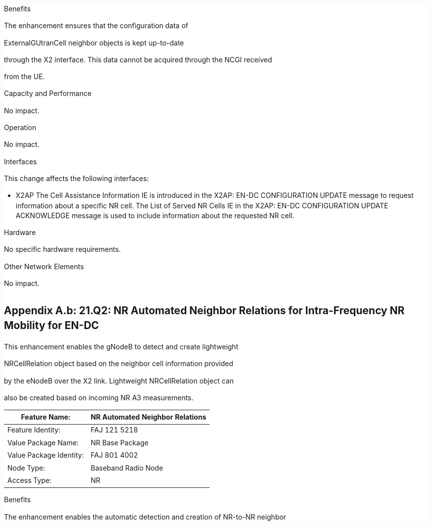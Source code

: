 Benefits

The enhancement ensures that the configuration data of

ExternalGUtranCell neighbor objects is kept up-to-date

through the X2 interface. This data cannot be acquired through the NCGI received

from the UE.

Capacity and Performance

No impact.

Operation

No impact.

Interfaces

This change affects the following interfaces:

- X2AP The Cell Assistance Information IE is introduced in the X2AP: EN-DC CONFIGURATION UPDATE message to request information about a specific NR cell. The List of Served NR Cells IE in the X2AP: EN-DC CONFIGURATION UPDATE ACKNOWLEDGE message is used to include information about the requested NR cell.

Hardware

No specific hardware requirements.

Other Network Elements

No impact.

## Appendix A.b: 21.Q2: NR Automated Neighbor Relations for Intra-Frequency NR Mobility for EN-DC

This enhancement enables the gNodeB to detect and create lightweight

NRCellRelation object based on the neighbor cell information provided

by the eNodeB over the X2 link. Lightweight NRCellRelation object can

also be created based on incoming NR A3 measurements.

| Feature Name:           | NR Automated Neighbor Relations   |
|-------------------------|-----------------------------------|
| Feature Identity:       | FAJ 121 5218                      |
| Value Package Name:     | NR Base Package                   |
| Value Package Identity: | FAJ 801 4002                      |
| Node Type:              | Baseband Radio Node               |
| Access Type:            | NR                                |

Benefits

The enhancement enables the automatic detection and creation of NR-to-NR neighbor
